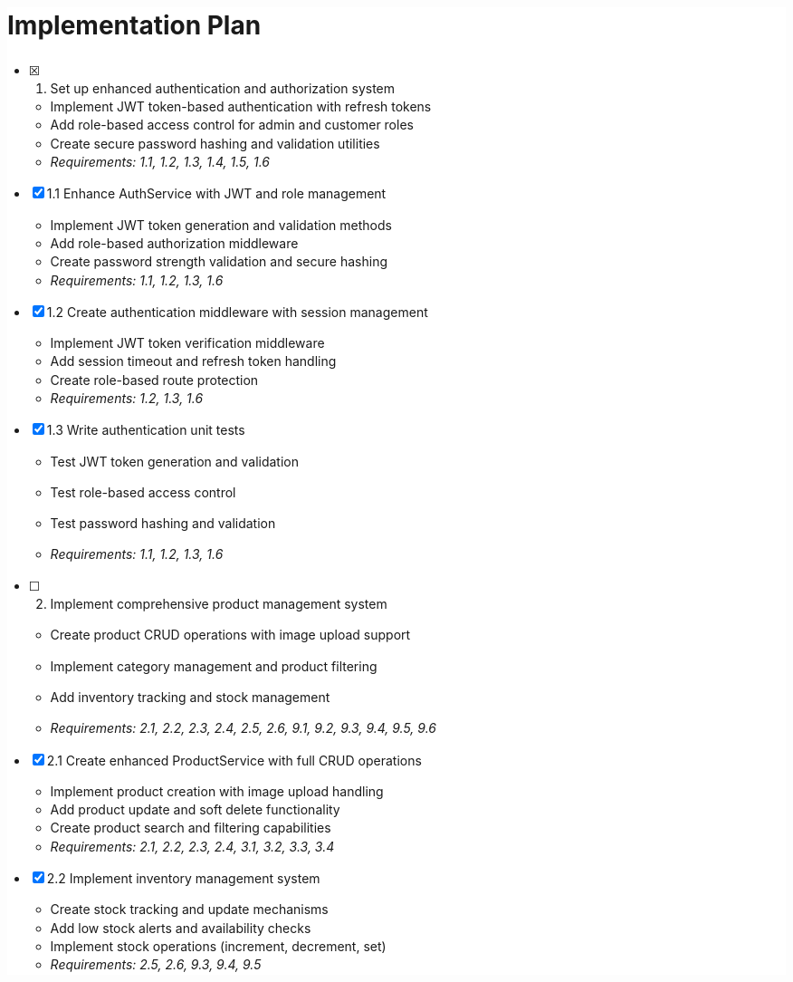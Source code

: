 # Implementation Plan

- [x] 1. Set up enhanced authentication and authorization system



  - Implement JWT token-based authentication with refresh tokens
  - Add role-based access control for admin and customer roles
  - Create secure password hashing and validation utilities
  - _Requirements: 1.1, 1.2, 1.3, 1.4, 1.5, 1.6_

- [x] 1.1 Enhance AuthService with JWT and role management


  - Implement JWT token generation and validation methods
  - Add role-based authorization middleware
  - Create password strength validation and secure hashing
  - _Requirements: 1.1, 1.2, 1.3, 1.6_

- [x] 1.2 Create authentication middleware with session management


  - Implement JWT token verification middleware
  - Add session timeout and refresh token handling
  - Create role-based route protection
  - _Requirements: 1.2, 1.3, 1.6_

- [x] 1.3 Write authentication unit tests




  - Test JWT token generation and validation
  - Test role-based access control
  - Test password hashing and validation

  - _Requirements: 1.1, 1.2, 1.3, 1.6_

- [ ] 2. Implement comprehensive product management system


  - Create product CRUD operations with image upload support
  - Implement category management and product filtering

  - Add inventory tracking and stock management
  - _Requirements: 2.1, 2.2, 2.3, 2.4, 2.5, 2.6, 9.1, 9.2, 9.3, 9.4, 9.5, 9.6_

- [x] 2.1 Create enhanced ProductService with full CRUD operations




  - Implement product creation with image upload handling
  - Add product update and soft delete functionality
  - Create product search and filtering capabilities
  - _Requirements: 2.1, 2.2, 2.3, 2.4, 3.1, 3.2, 3.3, 3.4_

- [x] 2.2 Implement inventory management system




  - Create stock tracking and update mechanisms
  - Add low stock alerts and availability checks
  - Implement stock operations (increment, decrement, set)
  - _Requirements: 2.5, 2.6, 9.3, 9.4, 9.5_
